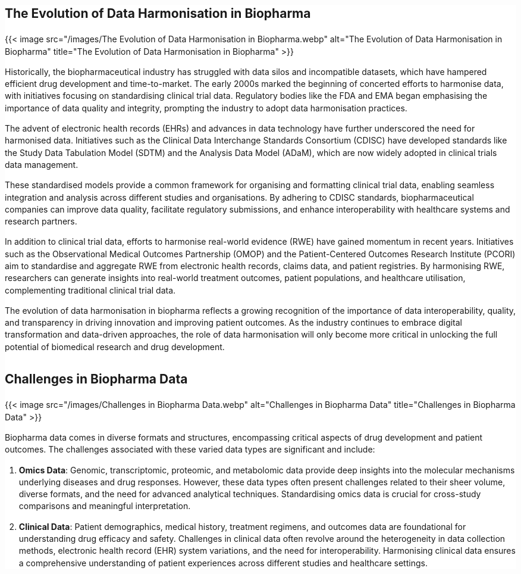 
## The Evolution of Data Harmonisation in Biopharma
{{< image src="/images/The Evolution of Data Harmonisation in Biopharma.webp" alt="The Evolution of Data Harmonisation in Biopharma" title="The Evolution of Data Harmonisation in Biopharma" >}}

Historically, the biopharmaceutical industry has struggled with data silos and incompatible datasets, which have hampered efficient drug development and time-to-market. The early 2000s marked the beginning of concerted efforts to harmonise data, with initiatives focusing on standardising clinical trial data. Regulatory bodies like the FDA and EMA began emphasising the importance of data quality and integrity, prompting the industry to adopt data harmonisation practices.

The advent of electronic health records (EHRs) and advances in data technology have further underscored the need for harmonised data. Initiatives such as the Clinical Data Interchange Standards Consortium (CDISC) have developed standards like the Study Data Tabulation Model (SDTM) and the Analysis Data Model (ADaM), which are now widely adopted in clinical trials data management.

These standardised models provide a common framework for organising and formatting clinical trial data, enabling seamless integration and analysis across different studies and organisations. By adhering to CDISC standards, biopharmaceutical companies can improve data quality, facilitate regulatory submissions, and enhance interoperability with healthcare systems and research partners.

In addition to clinical trial data, efforts to harmonise real-world evidence (RWE) have gained momentum in recent years. Initiatives such as the Observational Medical Outcomes Partnership (OMOP) and the Patient-Centered Outcomes Research Institute (PCORI) aim to standardise and aggregate RWE from electronic health records, claims data, and patient registries. By harmonising RWE, researchers can generate insights into real-world treatment outcomes, patient populations, and healthcare utilisation, complementing traditional clinical trial data.

The evolution of data harmonisation in biopharma reflects a growing recognition of the importance of data interoperability, quality, and transparency in driving innovation and improving patient outcomes. As the industry continues to embrace digital transformation and data-driven approaches, the role of data harmonisation will only become more critical in unlocking the full potential of biomedical research and drug development.



## Challenges in Biopharma Data
{{< image src="/images/Challenges in Biopharma Data.webp" alt="Challenges in Biopharma Data" title="Challenges in Biopharma Data" >}}

Biopharma data comes in diverse formats and structures, encompassing critical aspects of drug development and patient outcomes. The challenges associated with these varied data types are significant and include:

1. **Omics Data**: Genomic, transcriptomic, proteomic, and metabolomic data provide deep insights into the molecular mechanisms underlying diseases and drug responses. However, these data types often present challenges related to their sheer volume, diverse formats, and the need for advanced analytical techniques. Standardising omics data is crucial for cross-study comparisons and meaningful interpretation.
  
2. **Clinical Data**: Patient demographics, medical history, treatment regimens, and outcomes data are foundational for understanding drug efficacy and safety. Challenges in clinical data often revolve around the heterogeneity in data collection methods, electronic health record (EHR) system variations, and the need for interoperability. Harmonising clinical data ensures a comprehensive understanding of patient experiences across different studies and healthcare settings.
